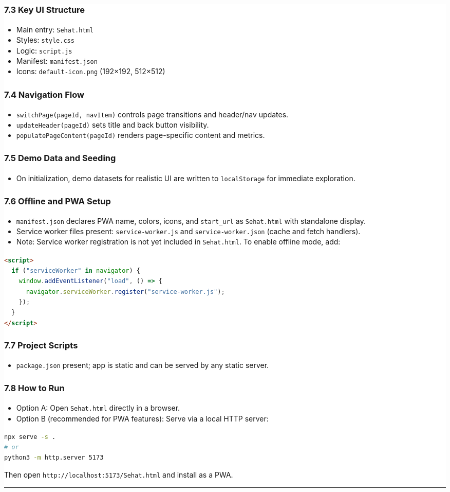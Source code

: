 ### 7.3 Key UI Structure

- Main entry: `Sehat.html`
- Styles: `style.css`
- Logic: `script.js`
- Manifest: `manifest.json`
- Icons: `default-icon.png` (192×192, 512×512)

### 7.4 Navigation Flow

- `switchPage(pageId, navItem)` controls page transitions and header/nav updates.
- `updateHeader(pageId)` sets title and back button visibility.
- `populatePageContent(pageId)` renders page-specific content and metrics.

### 7.5 Demo Data and Seeding

- On initialization, demo datasets for realistic UI are written to `localStorage` for immediate exploration.

### 7.6 Offline and PWA Setup

- `manifest.json` declares PWA name, colors, icons, and `start_url` as `Sehat.html` with standalone display.
- Service worker files present: `service-worker.js` and `service-worker.json` (cache and fetch handlers).
- Note: Service worker registration is not yet included in `Sehat.html`. To enable offline mode, add:

```html
<script>
  if ("serviceWorker" in navigator) {
    window.addEventListener("load", () => {
      navigator.serviceWorker.register("service-worker.js");
    });
  }
</script>
```

### 7.7 Project Scripts

- `package.json` present; app is static and can be served by any static server.

### 7.8 How to Run

- Option A: Open `Sehat.html` directly in a browser.
- Option B (recommended for PWA features): Serve via a local HTTP server:

```bash
npx serve -s .
# or
python3 -m http.server 5173
```

Then open `http://localhost:5173/Sehat.html` and install as a PWA.

---